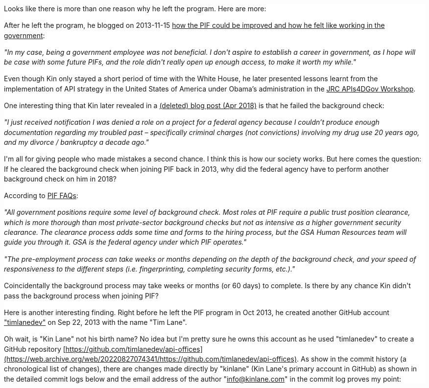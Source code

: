 Looks like there is more than one reason why he left the program. Here are more:

After he left the program, he blogged on 2013-11-15 [how the PIF could be improved and how he felt like working in the government](https://web.archive.org/web/20210515231040/https://kinlane.com/2013/11/15/being-the-change-i-want-to-see-in-the-presidential-innovation-fellowship-pif-program/):

_"In my case, being a government employee was not beneficial. I don't aspire to establish a career in government, as I hope will be case with some future PIFs, and the role didn't really open up enough access, to make it worth my while."_

Even though Kin only stayed a short period of time with the White House, he later presented lessons learnt from the implementation of API strategy in the United States of America under Obama’s administration in the [JRC APIs4DGov Workshop](https://www.youtube.com/watch?v=RgsBilpTeiU).

One interesting thing that Kin later revealed in a [(deleted) blog post (Apr 2018)](https://web.archive.org/web/20210513194003/http://kinlane.com/2018/04/25/moving-forward-in-a-world-that-does-not-want-to-forgive/) is that he failed the background check:

_"I just received notification I was denied a role on a project for a federal agency because I couldn’t produce enough documentation regarding my troubled past – specifically criminal charges (not convictions) involving my drug use 20 years ago, and my divorce / bankruptcy a decade ago."_

I'm all for giving people who made mistakes a second chance. I think this is how our society works. But here comes the question: If he cleared the background check when joining PIF back in 2013, why did the federal agency have to perform another background check on him in 2018?

According to [PIF FAQs](https://presidentialinnovationfellows.gov/faq/):

_"All government positions require some level of background check. Most roles at PIF require a public trust position clearance, which is more thorough than most private-sector background checks but not as intensive as a higher government security clearance. The clearance process adds some time and forms to the hiring process, but the GSA Human Resources team will guide you through it. GSA is the federal agency under which PIF operates."_

_"The pre-employment process can take weeks or months depending on the depth of the background check, and your speed of responsiveness to the different steps (i.e. fingerprinting, completing security forms, etc.)."_

Coincidentally the background process may take weeks or months (or 60 days) to complete. Is there by any chance Kin didn't pass the background process when joining PIF?

Here is another interesting finding. Right before he left the PIF program in Oct 2013, he created another GitHub account ["timlanedev"](https://web.archive.org/web/20220618021019/https://github.com/timlanedev) on Sep 22, 2013 with the name "Tim Lane".

Oh wait, is "Kin Lane" not his birth name? No idea but I'm pretty sure he owns this account as he used "timlanedev" to create a GitHub repository [https://github.com/timlanedev/api-offices](https://web.archive.org/web/20220827074341/https://github.com/timlanedev/api-offices). As show in the commit history (a chronological list of changes), there are changes made directly by "kinlane" (Kin Lane's primary account in GitHub) as shown in the detailed commit logs below and the email address of the author "info@kinlane.com" in the commit log proves my point:
